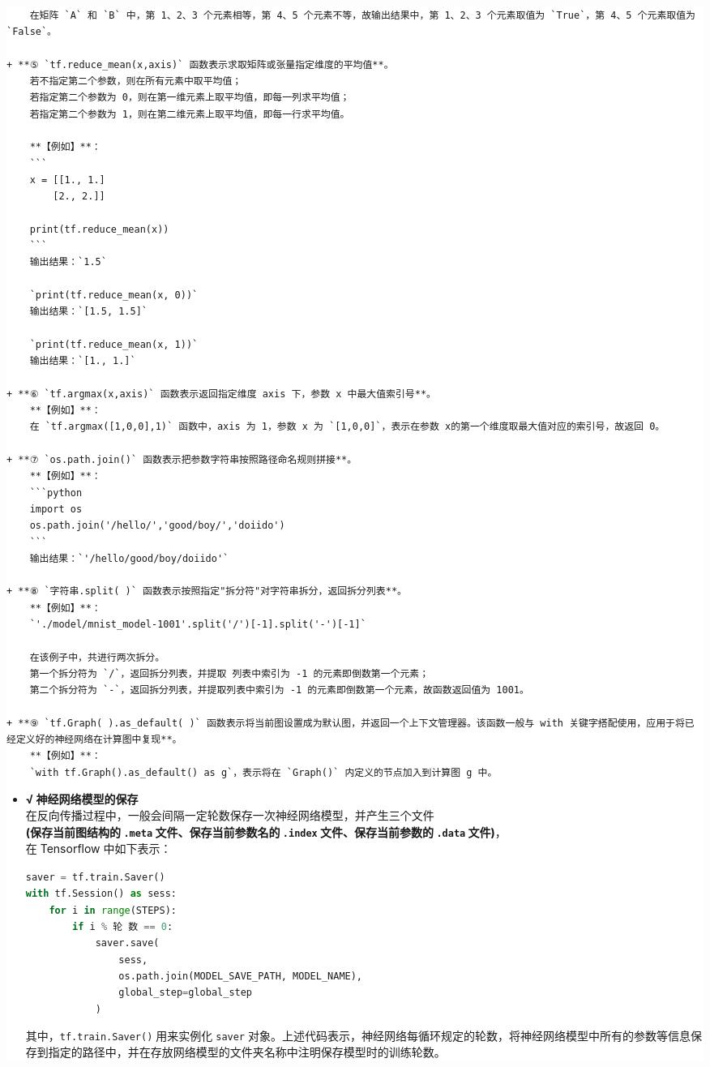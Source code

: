         在矩阵 `A` 和 `B` 中，第 1、2、3 个元素相等，第 4、5 个元素不等，故输出结果中，第 1、2、3 个元素取值为 `True`，第 4、5 个元素取值为 `False`。

    + **⑤ `tf.reduce_mean(x,axis)` 函数表示求取矩阵或张量指定维度的平均值**。  
        若不指定第二个参数，则在所有元素中取平均值；  
        若指定第二个参数为 0，则在第一维元素上取平均值，即每一列求平均值；  
        若指定第二个参数为 1，则在第二维元素上取平均值，即每一行求平均值。

        **【例如】**：  
        ```
        x = [[1., 1.]
            [2., 2.]]

        print(tf.reduce_mean(x))
        ```
        输出结果：`1.5`

        `print(tf.reduce_mean(x, 0))`  
        输出结果：`[1.5, 1.5]` 

        `print(tf.reduce_mean(x, 1))`  
        输出结果：`[1., 1.]`

    + **⑥ `tf.argmax(x,axis)` 函数表示返回指定维度 axis 下，参数 x 中最大值索引号**。  
        **【例如】**：   
        在 `tf.argmax([1,0,0],1)` 函数中，axis 为 1，参数 x 为 `[1,0,0]`，表示在参数 x的第一个维度取最大值对应的索引号，故返回 0。

    + **⑦ `os.path.join()` 函数表示把参数字符串按照路径命名规则拼接**。  
        **【例如】**：     
        ```python
        import os
        os.path.join('/hello/','good/boy/','doiido')
        ```
        输出结果：`'/hello/good/boy/doiido'`

    + **⑧ `字符串.split( )` 函数表示按照指定"拆分符"对字符串拆分，返回拆分列表**。   
        **【例如】**：    
        `'./model/mnist_model-1001'.split('/')[-1].split('-')[-1]`

        在该例子中，共进行两次拆分。  
        第一个拆分符为 `/`，返回拆分列表，并提取 列表中索引为 -1 的元素即倒数第一个元素；  
        第二个拆分符为 `-`，返回拆分列表，并提取列表中索引为 -1 的元素即倒数第一个元素，故函数返回值为 1001。

    + **⑨ `tf.Graph( ).as_default( )` 函数表示将当前图设置成为默认图，并返回一个上下文管理器。该函数一般与 with 关键字搭配使用，应用于将已经定义好的神经网络在计算图中复现**。  
        **【例如】**：    
        `with tf.Graph().as_default() as g`，表示将在 `Graph()` 内定义的节点加入到计算图 g 中。


- **√ 神经网络模型的保存**  
    在反向传播过程中，一般会间隔一定轮数保存一次神经网络模型，并产生三个文件  
    **(保存当前图结构的 `.meta` 文件、保存当前参数名的 `.index` 文件、保存当前参数的 `.data` 文件)**，  
    在 Tensorflow 中如下表示：
    ```python
    saver = tf.train.Saver() 
    with tf.Session() as sess:
        for i in range(STEPS):
            if i % 轮 数 == 0:
                saver.save(
                    sess, 
                    os.path.join(MODEL_SAVE_PATH, MODEL_NAME), 
                    global_step=global_step
                )
    ```
    其中，`tf.train.Saver()` 用来实例化 `saver` 对象。上述代码表示，神经网络每循环规定的轮数，将神经网络模型中所有的参数等信息保存到指定的路径中，并在存放网络模型的文件夹名称中注明保存模型时的训练轮数。


[`mnist_forward.py`]:   ./mnist_forward.py
[`mnist_backward.py`]:  ./mnist_backward.py
[`mnist_test.py`]:      ./mnist_test.py